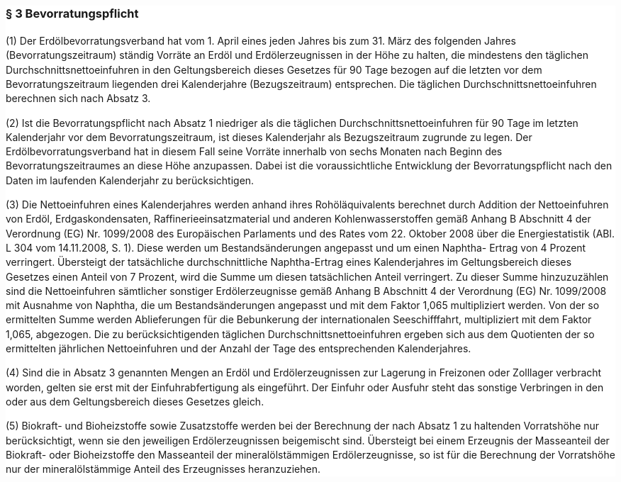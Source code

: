
### § 3 Bevorratungspflicht

(1) Der Erdölbevorratungsverband hat vom 1. April eines jeden Jahres
bis zum 31. März des folgenden Jahres (Bevorratungszeitraum) ständig
Vorräte an Erdöl und Erdölerzeugnissen in der Höhe zu halten, die
mindestens den täglichen Durchschnittsnettoeinfuhren in den
Geltungsbereich dieses Gesetzes für 90 Tage bezogen auf die letzten
vor dem Bevorratungszeitraum liegenden drei Kalenderjahre
(Bezugszeitraum) entsprechen. Die täglichen
Durchschnittsnettoeinfuhren berechnen sich nach Absatz 3.

(2) Ist die Bevorratungspflicht nach Absatz 1 niedriger als die
täglichen Durchschnittsnettoeinfuhren für 90 Tage im letzten
Kalenderjahr vor dem Bevorratungszeitraum, ist dieses Kalenderjahr als
Bezugszeitraum zugrunde zu legen. Der Erdölbevorratungsverband hat in
diesem Fall seine Vorräte innerhalb von sechs Monaten nach Beginn des
Bevorratungszeitraumes an diese Höhe anzupassen. Dabei ist die
voraussichtliche Entwicklung der Bevorratungspflicht nach den Daten im
laufenden Kalenderjahr zu berücksichtigen.

(3) Die Nettoeinfuhren eines Kalenderjahres werden anhand ihres
Rohöläquivalents berechnet durch Addition der Nettoeinfuhren von
Erdöl, Erdgaskondensaten, Raffinerieeinsatzmaterial und anderen
Kohlenwasserstoffen gemäß Anhang B Abschnitt 4 der Verordnung (EG) Nr.
1099/2008 des Europäischen Parlaments und des Rates vom 22. Oktober
2008 über die Energiestatistik (ABl. L 304 vom 14.11.2008, S. 1).
Diese werden um Bestandsänderungen angepasst und um einen Naphtha-
Ertrag von 4 Prozent verringert. Übersteigt der tatsächliche
durchschnittliche Naphtha-Ertrag eines Kalenderjahres im
Geltungsbereich dieses Gesetzes einen Anteil von 7 Prozent, wird die
Summe um diesen tatsächlichen Anteil verringert. Zu dieser Summe
hinzuzuzählen sind die Nettoeinfuhren sämtlicher sonstiger
Erdölerzeugnisse gemäß Anhang B Abschnitt 4 der Verordnung (EG) Nr.
1099/2008 mit Ausnahme von Naphtha, die um Bestandsänderungen
angepasst und mit dem Faktor 1,065 multipliziert werden. Von der so
ermittelten Summe werden Ablieferungen für die Bebunkerung der
internationalen Seeschifffahrt, multipliziert mit dem Faktor 1,065,
abgezogen. Die zu berücksichtigenden täglichen
Durchschnittsnettoeinfuhren ergeben sich aus dem Quotienten der so
ermittelten jährlichen Nettoeinfuhren und der Anzahl der Tage des
entsprechenden Kalenderjahres.

(4) Sind die in Absatz 3 genannten Mengen an Erdöl und
Erdölerzeugnissen zur Lagerung in Freizonen oder Zolllager verbracht
worden, gelten sie erst mit der Einfuhrabfertigung als eingeführt. Der
Einfuhr oder Ausfuhr steht das sonstige Verbringen in den oder aus dem
Geltungsbereich dieses Gesetzes gleich.

(5) Biokraft- und Bioheizstoffe sowie Zusatzstoffe werden bei der
Berechnung der nach Absatz 1 zu haltenden Vorratshöhe nur
berücksichtigt, wenn sie den jeweiligen Erdölerzeugnissen beigemischt
sind. Übersteigt bei einem Erzeugnis der Masseanteil der Biokraft-
oder Bioheizstoffe den Masseanteil der mineralölstämmigen
Erdölerzeugnisse, so ist für die Berechnung der Vorratshöhe nur der
mineralölstämmige Anteil des Erzeugnisses heranzuziehen.
